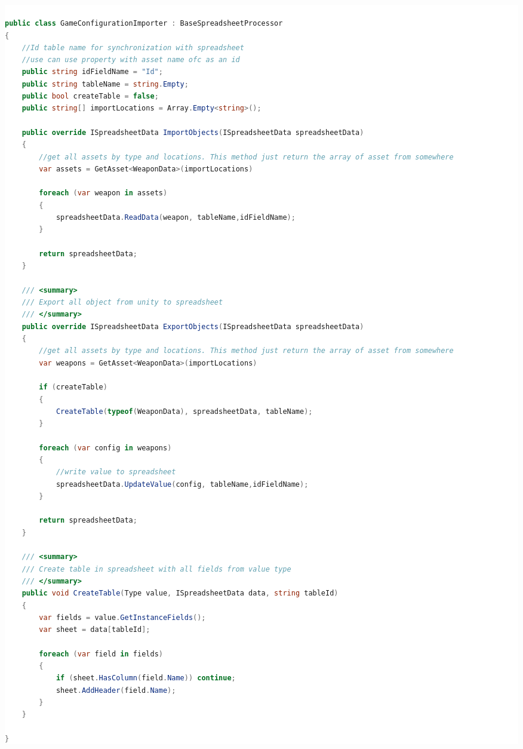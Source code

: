 ```csharp

public class GameConfigurationImporter : BaseSpreadsheetProcessor 
{
    //Id table name for synchronization with spreadsheet
    //use can use property with asset name ofc as an id
    public string idFieldName = "Id";
    public string tableName = string.Empty;
    public bool createTable = false;
    public string[] importLocations = Array.Empty<string>();

    public override ISpreadsheetData ImportObjects(ISpreadsheetData spreadsheetData)
    {
        //get all assets by type and locations. This method just return the array of asset from somewhere
        var assets = GetAsset<WeaponData>(importLocations)

        foreach (var weapon in assets)
        {
            spreadsheetData.ReadData(weapon, tableName,idFieldName);
        }

        return spreadsheetData;
    }

    /// <summary>
    /// Export all object from unity to spreadsheet
    /// </summary>
    public override ISpreadsheetData ExportObjects(ISpreadsheetData spreadsheetData)
    {
        //get all assets by type and locations. This method just return the array of asset from somewhere
        var weapons = GetAsset<WeaponData>(importLocations)

        if (createTable)
        {
            CreateTable(typeof(WeaponData), spreadsheetData, tableName);
        }

        foreach (var config in weapons)
        {
            //write value to spreadsheet
            spreadsheetData.UpdateValue(config, tableName,idFieldName);
        }

        return spreadsheetData;
    }

    /// <summary>
    /// Create table in spreadsheet with all fields from value type
    /// </summary>
    public void CreateTable(Type value, ISpreadsheetData data, string tableId)
    {
        var fields = value.GetInstanceFields();
        var sheet = data[tableId];

        foreach (var field in fields)
        {
            if (sheet.HasColumn(field.Name)) continue;
            sheet.AddHeader(field.Name);
        }
    }
    
}
```